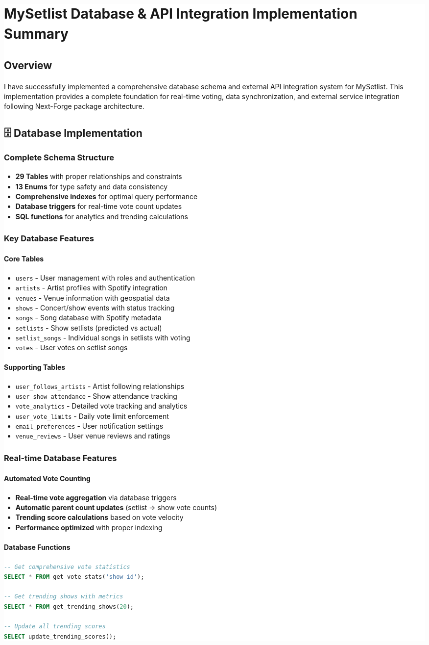 # MySetlist Database & API Integration Implementation Summary

## Overview

I have successfully implemented a comprehensive database schema and external API integration system for MySetlist. This implementation provides a complete foundation for real-time voting, data synchronization, and external service integration following Next-Forge package architecture.

## 🗄️ Database Implementation

### Complete Schema Structure
- **29 Tables** with proper relationships and constraints
- **13 Enums** for type safety and data consistency
- **Comprehensive indexes** for optimal query performance
- **Database triggers** for real-time vote count updates
- **SQL functions** for analytics and trending calculations

### Key Database Features

#### Core Tables
- `users` - User management with roles and authentication
- `artists` - Artist profiles with Spotify integration
- `venues` - Venue information with geospatial data
- `shows` - Concert/show events with status tracking
- `songs` - Song database with Spotify metadata
- `setlists` - Show setlists (predicted vs actual)
- `setlist_songs` - Individual songs in setlists with voting
- `votes` - User votes on setlist songs

#### Supporting Tables
- `user_follows_artists` - Artist following relationships
- `user_show_attendance` - Show attendance tracking
- `vote_analytics` - Detailed vote tracking and analytics
- `user_vote_limits` - Daily vote limit enforcement
- `email_preferences` - User notification settings
- `venue_reviews` - User venue reviews and ratings

### Real-time Database Features

#### Automated Vote Counting
- **Real-time vote aggregation** via database triggers
- **Automatic parent count updates** (setlist → show vote counts)
- **Trending score calculations** based on vote velocity
- **Performance optimized** with proper indexing

#### Database Functions
```sql
-- Get comprehensive vote statistics
SELECT * FROM get_vote_stats('show_id');

-- Get trending shows with metrics
SELECT * FROM get_trending_shows(20);

-- Update all trending scores
SELECT update_trending_scores();
```
